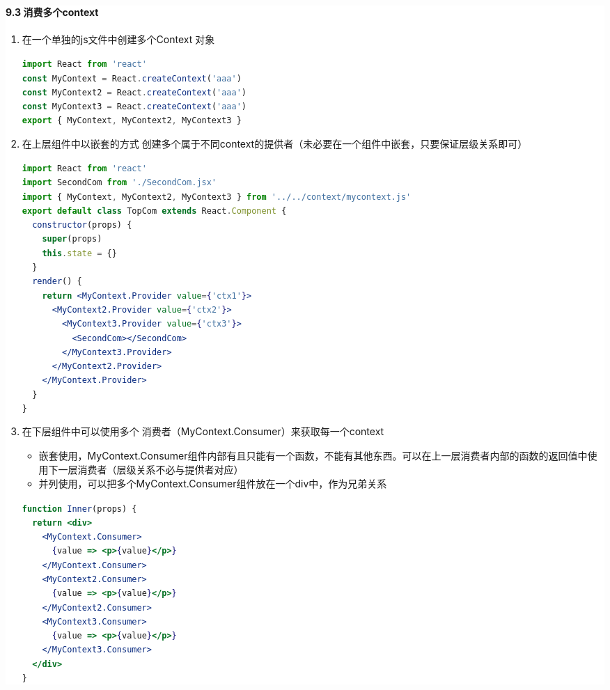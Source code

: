 #### 9.3 消费多个context

1. 在一个单独的js文件中创建多个Context 对象

   ```javascript
   import React from 'react'
   const MyContext = React.createContext('aaa')
   const MyContext2 = React.createContext('aaa')
   const MyContext3 = React.createContext('aaa')
   export { MyContext, MyContext2, MyContext3 }
   ```

2. 在上层组件中以嵌套的方式 创建多个属于不同context的提供者（未必要在一个组件中嵌套，只要保证层级关系即可）

   ```jsx
   import React from 'react'
   import SecondCom from './SecondCom.jsx'
   import { MyContext, MyContext2, MyContext3 } from '../../context/mycontext.js'
   export default class TopCom extends React.Component {
     constructor(props) {
       super(props)
       this.state = {}
     }
     render() {
       return <MyContext.Provider value={'ctx1'}>
         <MyContext2.Provider value={'ctx2'}>
           <MyContext3.Provider value={'ctx3'}>
             <SecondCom></SecondCom>
           </MyContext3.Provider>
         </MyContext2.Provider>
       </MyContext.Provider>
     }
   }
   ```

3. 在下层组件中可以使用多个 消费者（MyContext.Consumer）来获取每一个context

   * 嵌套使用，MyContext.Consumer组件内部有且只能有一个函数，不能有其他东西。可以在上一层消费者内部的函数的返回值中使用下一层消费者（层级关系不必与提供者对应）
   * 并列使用，可以把多个MyContext.Consumer组件放在一个div中，作为兄弟关系

   ```jsx
   function Inner(props) {
     return <div>
       <MyContext.Consumer>
         {value => <p>{value}</p>}
       </MyContext.Consumer>
       <MyContext2.Consumer>
         {value => <p>{value}</p>}
       </MyContext2.Consumer>
       <MyContext3.Consumer>
         {value => <p>{value}</p>}
       </MyContext3.Consumer>
     </div>
   }
   ```
